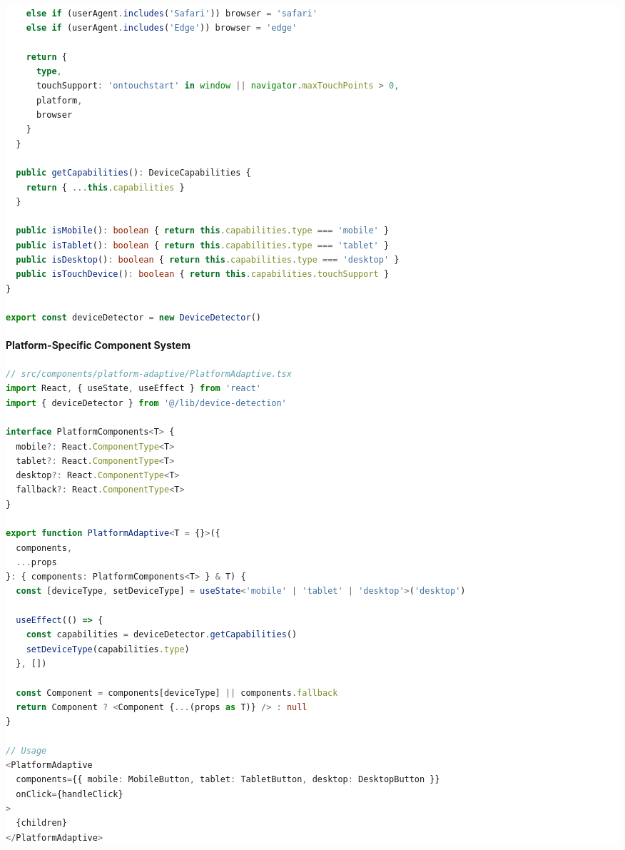 ```typescript
    else if (userAgent.includes('Safari')) browser = 'safari'
    else if (userAgent.includes('Edge')) browser = 'edge'

    return {
      type,
      touchSupport: 'ontouchstart' in window || navigator.maxTouchPoints > 0,
      platform,
      browser
    }
  }

  public getCapabilities(): DeviceCapabilities {
    return { ...this.capabilities }
  }

  public isMobile(): boolean { return this.capabilities.type === 'mobile' }
  public isTablet(): boolean { return this.capabilities.type === 'tablet' }
  public isDesktop(): boolean { return this.capabilities.type === 'desktop' }
  public isTouchDevice(): boolean { return this.capabilities.touchSupport }
}

export const deviceDetector = new DeviceDetector()
```

#### Platform-Specific Component System
```typescript
// src/components/platform-adaptive/PlatformAdaptive.tsx
import React, { useState, useEffect } from 'react'
import { deviceDetector } from '@/lib/device-detection'

interface PlatformComponents<T> {
  mobile?: React.ComponentType<T>
  tablet?: React.ComponentType<T>
  desktop?: React.ComponentType<T>
  fallback?: React.ComponentType<T>
}

export function PlatformAdaptive<T = {}>({
  components,
  ...props
}: { components: PlatformComponents<T> } & T) {
  const [deviceType, setDeviceType] = useState<'mobile' | 'tablet' | 'desktop'>('desktop')

  useEffect(() => {
    const capabilities = deviceDetector.getCapabilities()
    setDeviceType(capabilities.type)
  }, [])

  const Component = components[deviceType] || components.fallback
  return Component ? <Component {...(props as T)} /> : null
}

// Usage
<PlatformAdaptive
  components={{ mobile: MobileButton, tablet: TabletButton, desktop: DesktopButton }}
  onClick={handleClick}
>
  {children}
</PlatformAdaptive>
```

